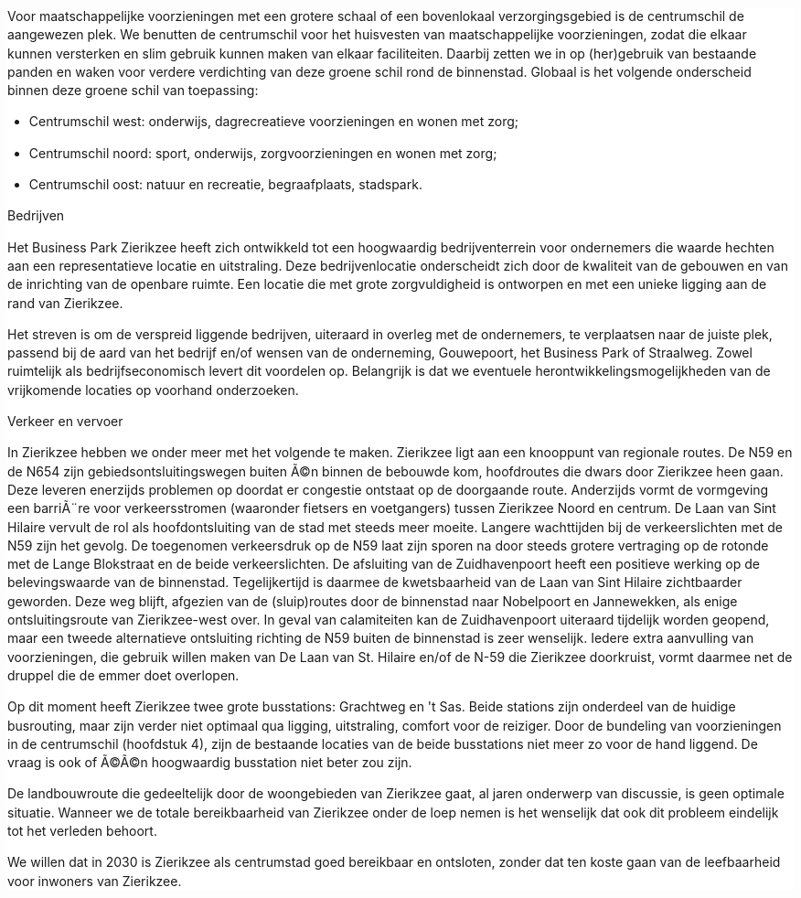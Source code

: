 Voor maatschappelijke voorzieningen met een grotere schaal of een bovenlokaal verzorgingsgebied is de centrumschil de aangewezen plek. We benutten de centrumschil voor het huisvesten van maatschappelijke voorzieningen, zodat die elkaar kunnen versterken en slim gebruik kunnen maken van elkaar faciliteiten. Daarbij zetten we in op (her)gebruik van bestaande panden en waken voor verdere verdichting van deze groene schil rond de binnenstad. Globaal is het volgende onderscheid binnen deze groene schil van toepassing:

* Centrumschil west: onderwijs, dagrecreatieve voorzieningen en wonen met zorg;

* Centrumschil noord: sport, onderwijs, zorgvoorzieningen en wonen met zorg;

* Centrumschil oost: natuur en recreatie, begraafplaats, stadspark.

Bedrijven

Het Business Park Zierikzee heeft zich ontwikkeld tot een hoogwaardig bedrijventerrein voor ondernemers die waarde hechten aan een representatieve locatie en uitstraling. Deze bedrijvenlocatie onderscheidt zich door de kwaliteit van de gebouwen en van de inrichting van de openbare ruimte. Een locatie die met grote zorgvuldigheid is ontworpen en met een unieke ligging aan de rand van Zierikzee.

Het streven is om de verspreid liggende bedrijven, uiteraard in overleg met de ondernemers, te verplaatsen naar de juiste plek, passend bij de aard van het bedrijf en/of wensen van de onderneming, Gouwepoort, het Business Park of Straalweg. Zowel ruimtelijk als bedrijfseconomisch levert dit voordelen op. Belangrijk is dat we eventuele herontwikkelingsmogelijkheden van de vrijkomende locaties op voorhand onderzoeken.

Verkeer en vervoer

In Zierikzee hebben we onder meer met het volgende te maken. Zierikzee ligt aan een knooppunt van regionale routes. De N59 en de N654 zijn gebiedsontsluitingswegen buiten Ã©n binnen de bebouwde kom, hoofdroutes die dwars door Zierikzee heen gaan. Deze leveren enerzijds problemen op doordat er congestie ontstaat op de doorgaande route. Anderzijds vormt de vormgeving een barriÃ¨re voor verkeersstromen (waaronder fietsers en voetgangers) tussen Zierikzee Noord en centrum. De Laan van Sint Hilaire vervult de rol als hoofdontsluiting van de stad met steeds meer moeite. Langere wachttijden bij de verkeerslichten met de N59 zijn het gevolg. De toegenomen verkeersdruk op de N59 laat zijn sporen na door steeds grotere vertraging op de rotonde met de Lange Blokstraat en de beide verkeerslichten. De afsluiting van de Zuidhavenpoort heeft een positieve werking op de belevingswaarde van de binnenstad. Tegelijkertijd is daarmee de kwetsbaarheid van de Laan van Sint Hilaire zichtbaarder geworden. Deze weg blijft, afgezien van de (sluip)routes door de binnenstad naar Nobelpoort en Jannewekken, als enige ontsluitingsroute van Zierikzee\-west over. In geval van calamiteiten kan de Zuidhavenpoort uiteraard tijdelijk worden geopend, maar een tweede alternatieve ontsluiting richting de N59 buiten de binnenstad is zeer wenselijk. Iedere extra aanvulling van voorzieningen, die gebruik willen maken van De Laan van St. Hilaire en/of de N\-59 die Zierikzee doorkruist, vormt daarmee net de druppel die de emmer doet overlopen.

Op dit moment heeft Zierikzee twee grote busstations: Grachtweg en 't Sas. Beide stations zijn onderdeel van de huidige busrouting, maar zijn verder niet optimaal qua ligging, uitstraling, comfort voor de reiziger. Door de bundeling van voorzieningen in de centrumschil (hoofdstuk 4\), zijn de bestaande locaties van de beide busstations niet meer zo voor de hand liggend. De vraag is ook of Ã©Ã©n hoogwaardig busstation niet beter zou zijn.

De landbouwroute die gedeeltelijk door de woongebieden van Zierikzee gaat, al jaren onderwerp van discussie, is geen optimale situatie. Wanneer we de totale bereikbaarheid van Zierikzee onder de loep nemen is het wenselijk dat ook dit probleem eindelijk tot het verleden behoort.

We willen dat in 2030 is Zierikzee als centrumstad goed bereikbaar en ontsloten, zonder dat ten koste gaan van de leefbaarheid voor inwoners van Zierikzee.
